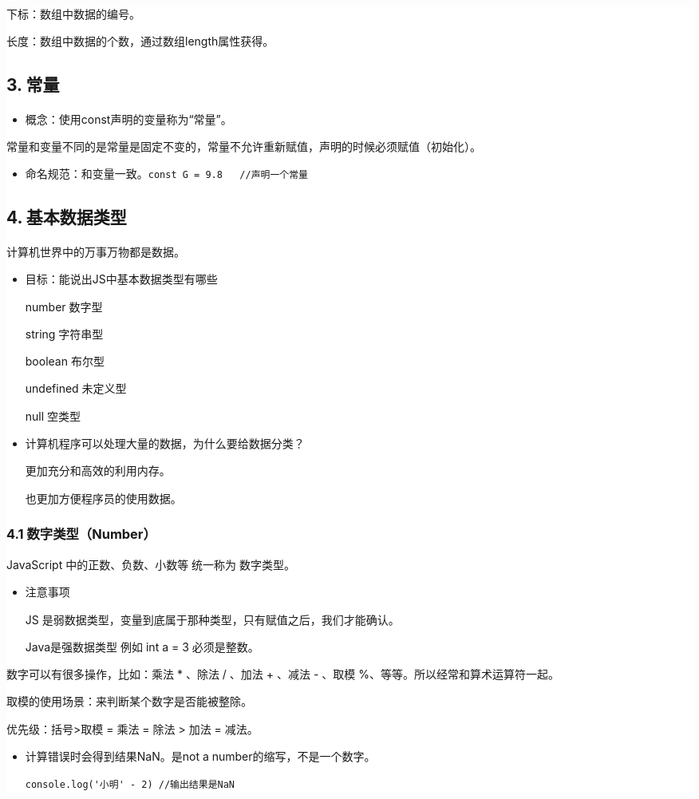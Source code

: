   下标：数组中数据的编号。

  长度：数组中数据的个数，通过数组length属性获得。

## 3. 常量

- 概念：使用const声明的变量称为“常量”。

常量和变量不同的是常量是固定不变的，<span data-type="text" style="color: var(--b3-font-color8);">常量不允许重新赋值，声明的时候必须赋值（初始化）</span>。

- 命名规范：和变量一致。`const G = 9.8   //声明一个常量`​

## 4. 基本数据类型

计算机世界中的万事万物都是数据。

- <div>
  <span data-type="text" style="color: var(--b3-font-color8);">目标：能说出JS中基本数据类型有哪些</span>
  </div>

  number 数字型

  string 字符串型

  boolean 布尔型

  undefined 未定义型

  null 空类型
- 计算机程序可以处理大量的数据，为什么要给数据分类？

  更加充分和高效的利用内存。

  也更加方便程序员的使用数据。

### 4.1 数字类型（Number）

JavaScript 中的正数、负数、小数等 统一称为 数字类型。

- <div>
  <span data-type="text" style="color: var(--b3-font-color8);">注意事项</span>
  </div>

  JS 是弱数据类型，变量到底属于那种类型，只有赋值之后，我们才能确认。

  Java是强数据类型 例如 int a \= 3 必须是整数。

数字可以有很多操作，比如：乘法 \* 、除法 / 、加法 + 、减法 - 、取模 %、等等。所以经常和<span data-type="text" style="color: var(--b3-font-color8);">算术运算符</span>一起。

取模的使用场景：来判断某个数字是否能被整除。

优先级：<span data-type="text" style="color: var(--b3-font-color8);">括号&gt;取模 = 乘法 = 除法 &gt; 加法 = 减法</span>。

- 计算错误时会得到结果NaN。是not a number的缩写，不是一个数字。

  ​`console.log('小明' - 2) //输出结果是NaN`​
